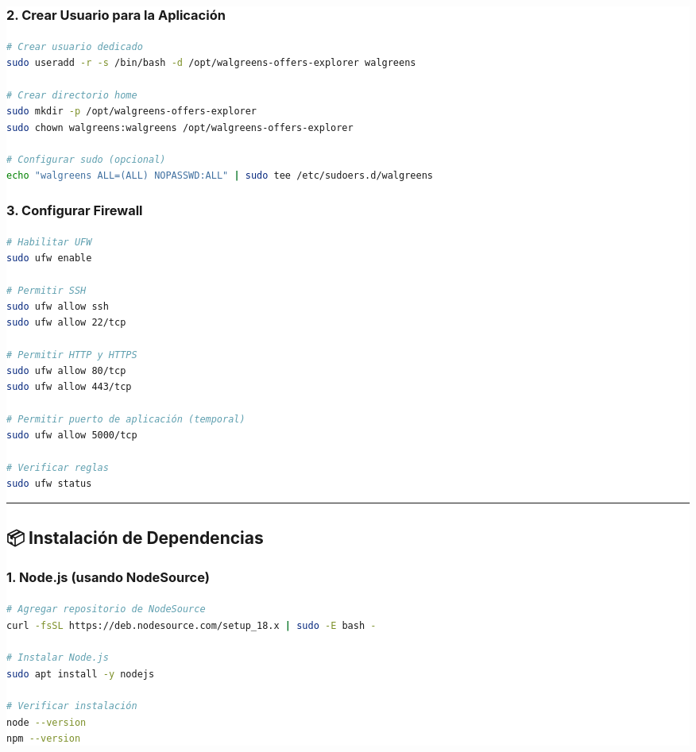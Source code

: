 ### 2. Crear Usuario para la Aplicación

```bash
# Crear usuario dedicado
sudo useradd -r -s /bin/bash -d /opt/walgreens-offers-explorer walgreens

# Crear directorio home
sudo mkdir -p /opt/walgreens-offers-explorer
sudo chown walgreens:walgreens /opt/walgreens-offers-explorer

# Configurar sudo (opcional)
echo "walgreens ALL=(ALL) NOPASSWD:ALL" | sudo tee /etc/sudoers.d/walgreens
```

### 3. Configurar Firewall

```bash
# Habilitar UFW
sudo ufw enable

# Permitir SSH
sudo ufw allow ssh
sudo ufw allow 22/tcp

# Permitir HTTP y HTTPS
sudo ufw allow 80/tcp
sudo ufw allow 443/tcp

# Permitir puerto de aplicación (temporal)
sudo ufw allow 5000/tcp

# Verificar reglas
sudo ufw status
```

---

## 📦 Instalación de Dependencias

### 1. Node.js (usando NodeSource)

```bash
# Agregar repositorio de NodeSource
curl -fsSL https://deb.nodesource.com/setup_18.x | sudo -E bash -

# Instalar Node.js
sudo apt install -y nodejs

# Verificar instalación
node --version
npm --version
```
